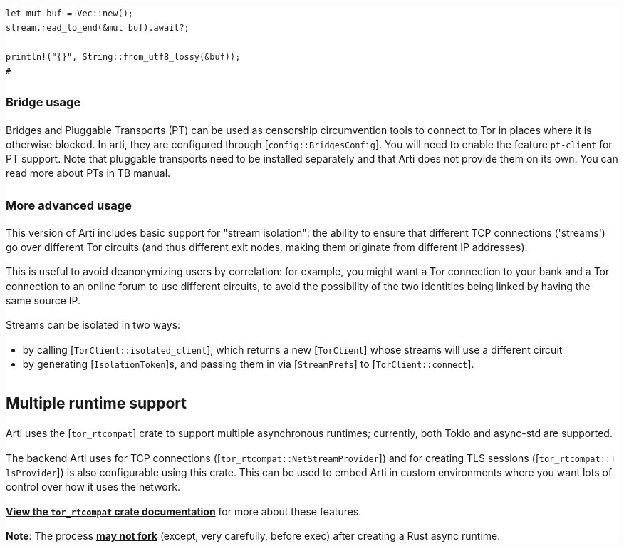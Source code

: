 ```rust,ignore
let mut buf = Vec::new();
stream.read_to_end(&mut buf).await?;

println!("{}", String::from_utf8_lossy(&buf));
#
```

### Bridge usage

Bridges and Pluggable Transports (PT) can be used as censorship circumvention tools
to connect to Tor in places where it is otherwise blocked. In arti, they are
configured through [`config::BridgesConfig`]. You will need to enable the feature
`pt-client` for PT support. Note that pluggable transports need to be installed
separately and that Arti does not provide them on its own. You can read more about
PTs in [TB manual](https://tb-manual.torproject.org/circumvention/).

### More advanced usage

This version of Arti includes basic support for "stream isolation": the
ability to ensure that different TCP connections ('streams') go over
different Tor circuits (and thus different exit nodes, making them originate
from different IP addresses).

This is useful to avoid deanonymizing users by correlation: for example, you
might want a Tor connection to your bank and a Tor connection to an online
forum to use different circuits, to avoid the possibility of the two
identities being linked by having the same source IP.

Streams can be isolated in two ways:

- by calling [`TorClient::isolated_client`], which returns a new
  [`TorClient`] whose streams will use a different circuit
- by generating [`IsolationToken`]s, and passing them in via [`StreamPrefs`]
  to [`TorClient::connect`].

## Multiple runtime support

Arti uses the [`tor_rtcompat`] crate to support multiple asynchronous
runtimes; currently, both [Tokio](https://tokio.rs) and
[async-std](https://async.rs) are supported.

The backend Arti uses for TCP connections ([`tor_rtcompat::NetStreamProvider`])
and for creating TLS sessions ([`tor_rtcompat::TlsProvider`]) is also
configurable using this crate. This can be used to embed Arti in custom
environments where you want lots of control over how it uses the network.

[**View the `tor_rtcompat` crate documentation**](tor_rtcompat) for more
about these features.

**Note**:
The process [**may not fork**](tor_rtcompat#do-not-fork)
(except, very carefully, before exec)
after creating a Rust async runtime.


[^1]: Remember, semantic versioning is what makes various `cargo` features